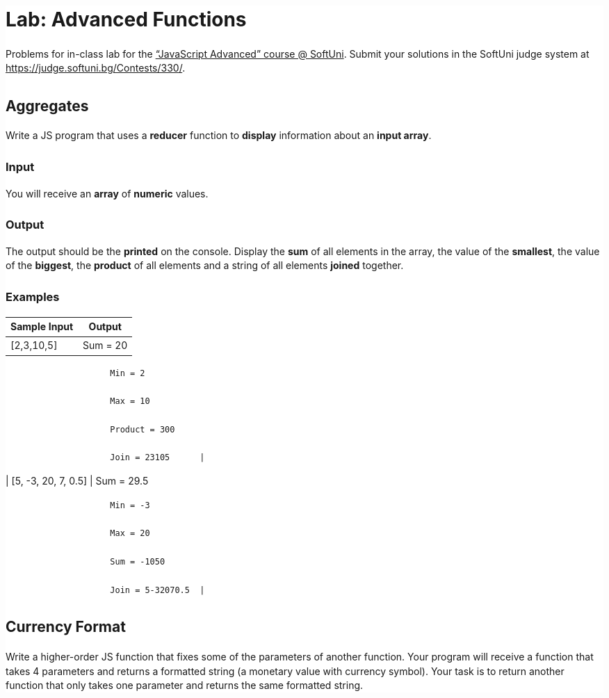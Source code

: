 Lab: Advanced Functions
=======================

Problems for in-class lab for the [“JavaScript Advanced” course @
SoftUni](https://softuni.bg/courses/javascript-advanced). Submit your
solutions in the SoftUni judge system at
<https://judge.softuni.bg/Contests/330/>.

Aggregates
----------

Write a JS program that uses a **reducer** function to **display**
information about an **input array**.

### Input

You will receive an **array** of **numeric** values.

### Output

The output should be the **printed** on the console. Display the **sum**
of all elements in the array, the value of the **smallest**, the value
of the **biggest**, the **product** of all elements and a string of all
elements **joined** together.

### Examples

| Sample Input          | Output           |
|-----------------------|------------------|
| \[2,3,10,5\]          | Sum = 20         
                                           
                         Min = 2           
                                           
                         Max = 10          
                                           
                         Product = 300     
                                           
                         Join = 23105      |
| \[5, -3, 20, 7, 0.5\] | Sum = 29.5       
                                           
                         Min = -3          
                                           
                         Max = 20          
                                           
                         Sum = -1050       
                                           
                         Join = 5-32070.5  |

Currency Format
---------------

Write a higher-order JS function that fixes some of the parameters of
another function. Your program will receive a function that takes 4
parameters and returns a formatted string (a monetary value with
currency symbol). Your task is to return another function that only
takes one parameter and returns the same formatted string.
